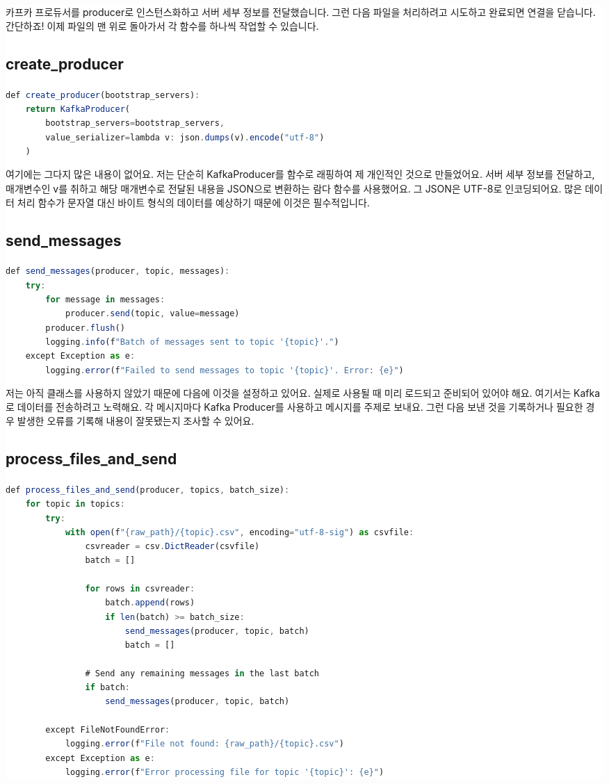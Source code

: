 카프카 프로듀서를 producer로 인스턴스화하고 서버 세부 정보를 전달했습니다. 그런 다음 파일을 처리하려고 시도하고 완료되면 연결을 닫습니다. 간단하죠! 이제 파일의 맨 위로 돌아가서 각 함수를 하나씩 작업할 수 있습니다.

## create_producer

```js
def create_producer(bootstrap_servers):
    return KafkaProducer(
        bootstrap_servers=bootstrap_servers,
        value_serializer=lambda v: json.dumps(v).encode("utf-8")
    )
```

<div class="content-ad"></div>

여기에는 그다지 많은 내용이 없어요. 저는 단순히 KafkaProducer를 함수로 래핑하여 제 개인적인 것으로 만들었어요. 서버 세부 정보를 전달하고, 매개변수인 v를 취하고 해당 매개변수로 전달된 내용을 JSON으로 변환하는 람다 함수를 사용했어요. 그 JSON은 UTF-8로 인코딩되어요. 많은 데이터 처리 함수가 문자열 대신 바이트 형식의 데이터를 예상하기 때문에 이것은 필수적입니다.

## send_messages

```js
def send_messages(producer, topic, messages):
    try:
        for message in messages:
            producer.send(topic, value=message)
        producer.flush()
        logging.info(f"Batch of messages sent to topic '{topic}'.")
    except Exception as e:
        logging.error(f"Failed to send messages to topic '{topic}'. Error: {e}")
```

저는 아직 클래스를 사용하지 않았기 때문에 다음에 이것을 설정하고 있어요. 실제로 사용될 때 미리 로드되고 준비되어 있어야 해요. 여기서는 Kafka로 데이터를 전송하려고 노력해요. 각 메시지마다 Kafka Producer를 사용하고 메시지를 주제로 보내요. 그런 다음 보낸 것을 기록하거나 필요한 경우 발생한 오류를 기록해 내용이 잘못됐는지 조사할 수 있어요.

<div class="content-ad"></div>

## process_files_and_send

```js
def process_files_and_send(producer, topics, batch_size):
    for topic in topics:
        try:
            with open(f"{raw_path}/{topic}.csv", encoding="utf-8-sig") as csvfile:
                csvreader = csv.DictReader(csvfile)
                batch = []

                for rows in csvreader:
                    batch.append(rows)
                    if len(batch) >= batch_size:
                        send_messages(producer, topic, batch)
                        batch = []

                # Send any remaining messages in the last batch
                if batch:
                    send_messages(producer, topic, batch)

        except FileNotFoundError:
            logging.error(f"File not found: {raw_path}/{topic}.csv")
        except Exception as e:
            logging.error(f"Error processing file for topic '{topic}': {e}")
```
